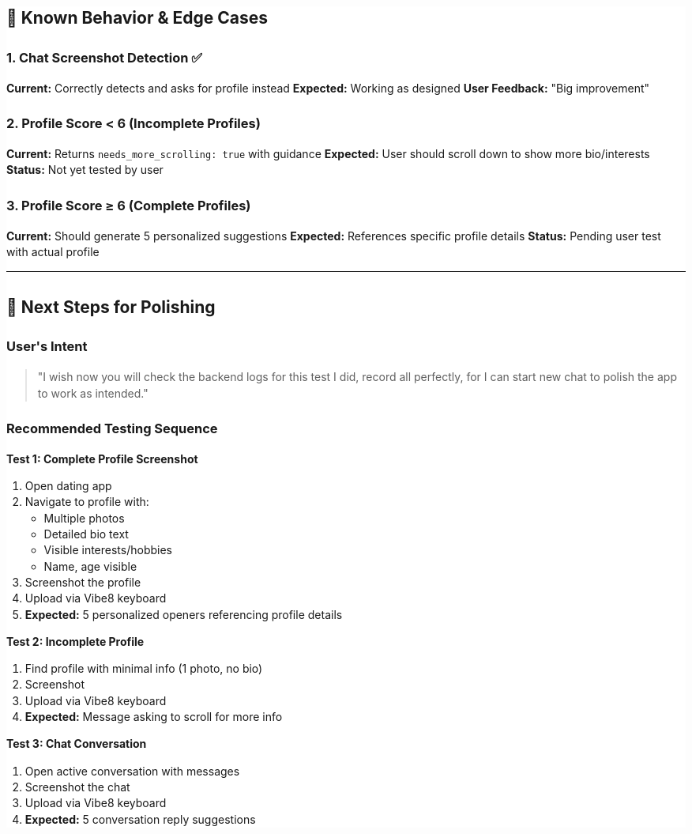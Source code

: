 
## 📝 Known Behavior & Edge Cases

### 1. Chat Screenshot Detection ✅
**Current:** Correctly detects and asks for profile instead
**Expected:** Working as designed
**User Feedback:** "Big improvement"

### 2. Profile Score < 6 (Incomplete Profiles)
**Current:** Returns `needs_more_scrolling: true` with guidance
**Expected:** User should scroll down to show more bio/interests
**Status:** Not yet tested by user

### 3. Profile Score ≥ 6 (Complete Profiles)
**Current:** Should generate 5 personalized suggestions
**Expected:** References specific profile details
**Status:** Pending user test with actual profile

---

## 🎯 Next Steps for Polishing

### User's Intent
> "I wish now you will check the backend logs for this test I did, record all perfectly, for I can start new chat to polish the app to work as intended."

### Recommended Testing Sequence

**Test 1: Complete Profile Screenshot**
1. Open dating app
2. Navigate to profile with:
   - Multiple photos
   - Detailed bio text
   - Visible interests/hobbies
   - Name, age visible
3. Screenshot the profile
4. Upload via Vibe8 keyboard
5. **Expected:** 5 personalized openers referencing profile details

**Test 2: Incomplete Profile**
1. Find profile with minimal info (1 photo, no bio)
2. Screenshot
3. Upload via Vibe8 keyboard
4. **Expected:** Message asking to scroll for more info

**Test 3: Chat Conversation**
1. Open active conversation with messages
2. Screenshot the chat
3. Upload via Vibe8 keyboard
4. **Expected:** 5 conversation reply suggestions
